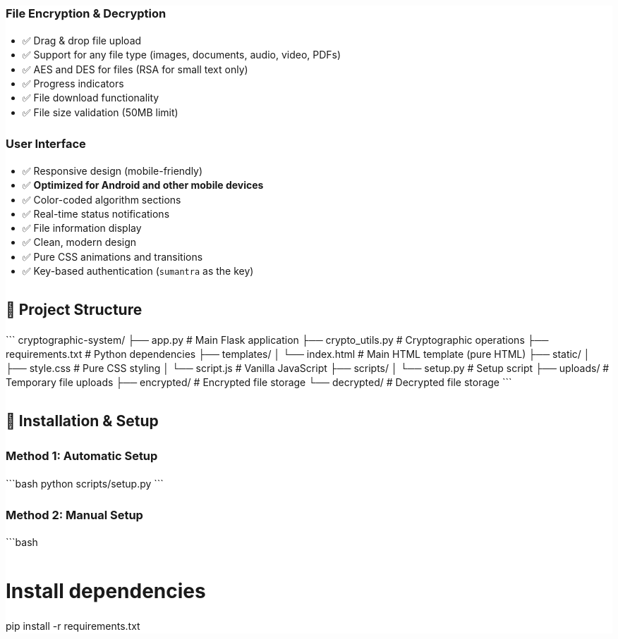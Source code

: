 ### File Encryption & Decryption
- ✅ Drag & drop file upload
- ✅ Support for any file type (images, documents, audio, video, PDFs)
- ✅ AES and DES for files (RSA for small text only)
- ✅ Progress indicators
- ✅ File download functionality
- ✅ File size validation (50MB limit)

### User Interface
- ✅ Responsive design (mobile-friendly)
- ✅ **Optimized for Android and other mobile devices**
- ✅ Color-coded algorithm sections
- ✅ Real-time status notifications
- ✅ File information display
- ✅ Clean, modern design
- ✅ Pure CSS animations and transitions
- ✅ Key-based authentication (`sumantra` as the key)

## 📁 Project Structure

\`\`\`
cryptographic-system/
├── app.py                    # Main Flask application
├── crypto_utils.py           # Cryptographic operations
├── requirements.txt          # Python dependencies
├── templates/
│   └── index.html           # Main HTML template (pure HTML)
├── static/
│   ├── style.css           # Pure CSS styling
│   └── script.js           # Vanilla JavaScript
├── scripts/
│   └── setup.py            # Setup script
├── uploads/                # Temporary file uploads
├── encrypted/              # Encrypted file storage
└── decrypted/              # Decrypted file storage
\`\`\`

## 🔧 Installation & Setup

### Method 1: Automatic Setup
\`\`\`bash
python scripts/setup.py
\`\`\`

### Method 2: Manual Setup
\`\`\`bash
# Install dependencies
pip install -r requirements.txt
